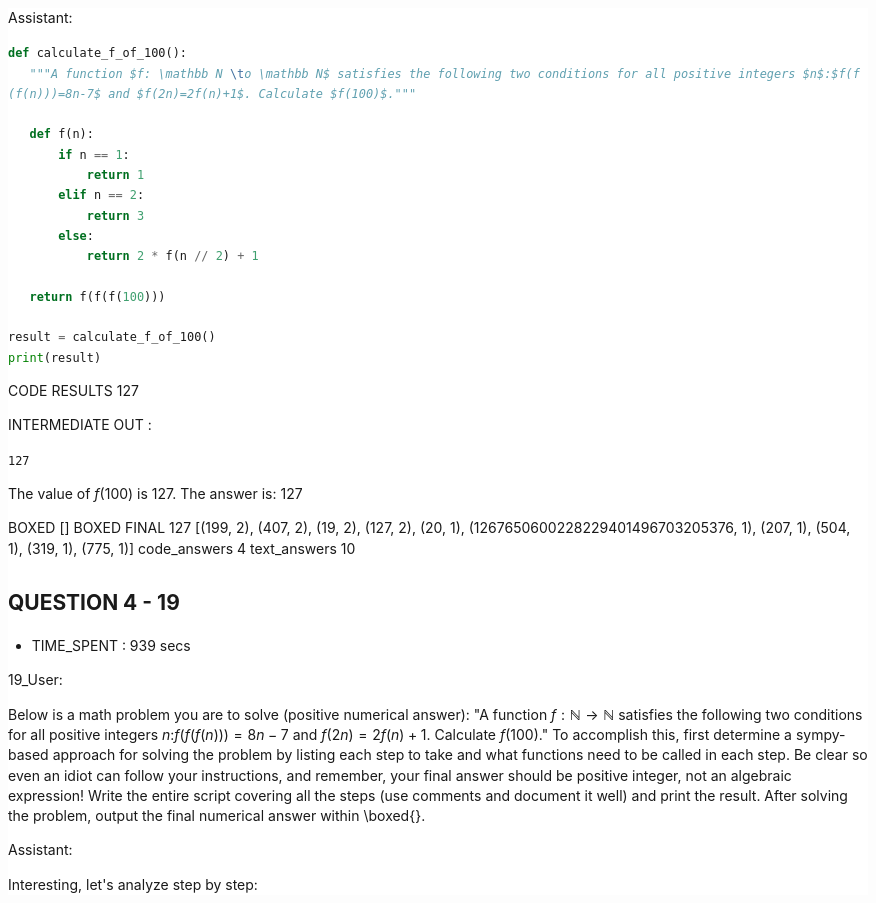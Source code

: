 Assistant:

 ```python
def calculate_f_of_100():
    """A function $f: \mathbb N \to \mathbb N$ satisfies the following two conditions for all positive integers $n$:$f(f(f(n)))=8n-7$ and $f(2n)=2f(n)+1$. Calculate $f(100)$."""

    def f(n):
        if n == 1:
            return 1
        elif n == 2:
            return 3
        else:
            return 2 * f(n // 2) + 1

    return f(f(f(100)))

result = calculate_f_of_100()
print(result)
```

CODE RESULTS 127

INTERMEDIATE OUT :
```output
127
```
The value of $f(100)$ is $127$. The answer is: $127$

BOXED []
BOXED FINAL 127
[(199, 2), (407, 2), (19, 2), (127, 2), (20, 1), (1267650600228229401496703205376, 1), (207, 1), (504, 1), (319, 1), (775, 1)]
code_answers 4 text_answers 10



## QUESTION 4 - 19 
- TIME_SPENT : 939 secs

19_User:

Below is a math problem you are to solve (positive numerical answer):
"A function $f: \mathbb N \to \mathbb N$ satisfies the following two conditions for all positive integers $n$:$f(f(f(n)))=8n-7$ and $f(2n)=2f(n)+1$. Calculate $f(100)$."
To accomplish this, first determine a sympy-based approach for solving the problem by listing each step to take and what functions need to be called in each step. Be clear so even an idiot can follow your instructions, and remember, your final answer should be positive integer, not an algebraic expression!
Write the entire script covering all the steps (use comments and document it well) and print the result. After solving the problem, output the final numerical answer within \boxed{}.

Assistant: 

Interesting, let's analyze step by step:
